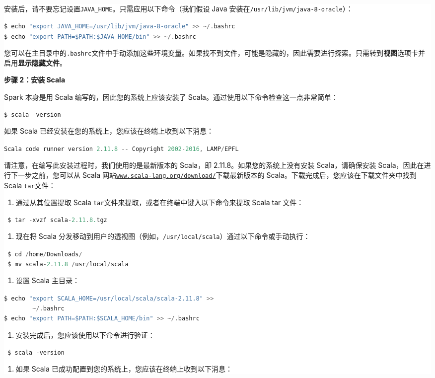 安装后，请不要忘记设置`JAVA_HOME`。只需应用以下命令（我们假设 Java 安装在`/usr/lib/jvm/java-8-oracle`）：

```scala
$ echo "export JAVA_HOME=/usr/lib/jvm/java-8-oracle" >> ~/.bashrc 
$ echo "export PATH=$PATH:$JAVA_HOME/bin" >> ~/.bashrc

```

您可以在主目录中的`.bashrc`文件中手动添加这些环境变量。如果找不到文件，可能是隐藏的，因此需要进行探索。只需转到**视图**选项卡并启用**显示隐藏文件**。

**步骤 2：安装 Scala**

Spark 本身是用 Scala 编写的，因此您的系统上应该安装了 Scala。通过使用以下命令检查这一点非常简单：

```scala
$ scala -version

```

如果 Scala 已经安装在您的系统上，您应该在终端上收到以下消息：

```scala
Scala code runner version 2.11.8 -- Copyright 2002-2016, LAMP/EPFL

```

请注意，在编写此安装过程时，我们使用的是最新版本的 Scala，即 2.11.8。如果您的系统上没有安装 Scala，请确保安装 Scala，因此在进行下一步之前，您可以从 Scala 网站[`www.scala-lang.org/download/`](http://www.scala-lang.org/download/)下载最新版本的 Scala。下载完成后，您应该在下载文件夹中找到 Scala `tar`文件：

1.  通过从其位置提取 Scala `tar`文件来提取，或者在终端中键入以下命令来提取 Scala tar 文件：

```scala
 $ tar -xvzf scala-2.11.8.tgz 

```

1.  现在将 Scala 分发移动到用户的透视图（例如，`/usr/local/scala`）通过以下命令或手动执行：

```scala
 $ cd /home/Downloads/ 
 $ mv scala-2.11.8 /usr/local/scala 

```

1.  设置 Scala 主目录：

```scala
$ echo "export SCALA_HOME=/usr/local/scala/scala-2.11.8" >> 
        ~/.bashrc 
$ echo "export PATH=$PATH:$SCALA_HOME/bin" >> ~/.bashrc

```

1.  安装完成后，您应该使用以下命令进行验证：

```scala
 $ scala -version

```

1.  如果 Scala 已成功配置到您的系统上，您应该在终端上收到以下消息：

